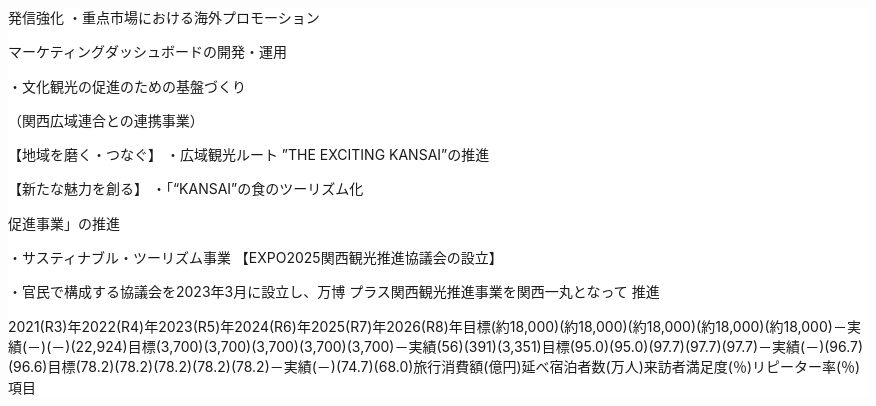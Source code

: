 発信強化
・重点市場における海外プロモーション

マーケティングダッシュボードの開発・運用

・文化観光の促進のための基盤づくり

 （関西広域連合との連携事業）

【地域を磨く・つなぐ】
・広域観光ルート
  ”THE EXCITING KANSAI”の推進

【新たな魅力を創る】
  ・「“KANSAI”の食のツーリズム化

促進事業」の推進

  ・サスティナブル・ツーリズム事業
【EXPO2025関西観光推進協議会の設立】

・官民で構成する協議会を2023年3月に設立し、万博
プラス関西観光推進事業を関西一丸となって
推進

2021(R3)年2022(R4)年2023(R5)年2024(R6)年2025(R7)年2026(R8)年目標(約18,000)(約18,000)(約18,000)(約18,000)(約18,000)－実績(－)(－)(22,924)目標(3,700)(3,700)(3,700)(3,700)(3,700)－実績(56)(391)(3,351)目標(95.0)(95.0)(97.7)(97.7)(97.7)－実績(－)(96.7)(96.6)目標(78.2)(78.2)(78.2)(78.2)(78.2)－実績(－)(74.7)(68.0)旅行消費額(億円)延べ宿泊者数(万人)来訪者満足度(％)リピーター率(％)項目